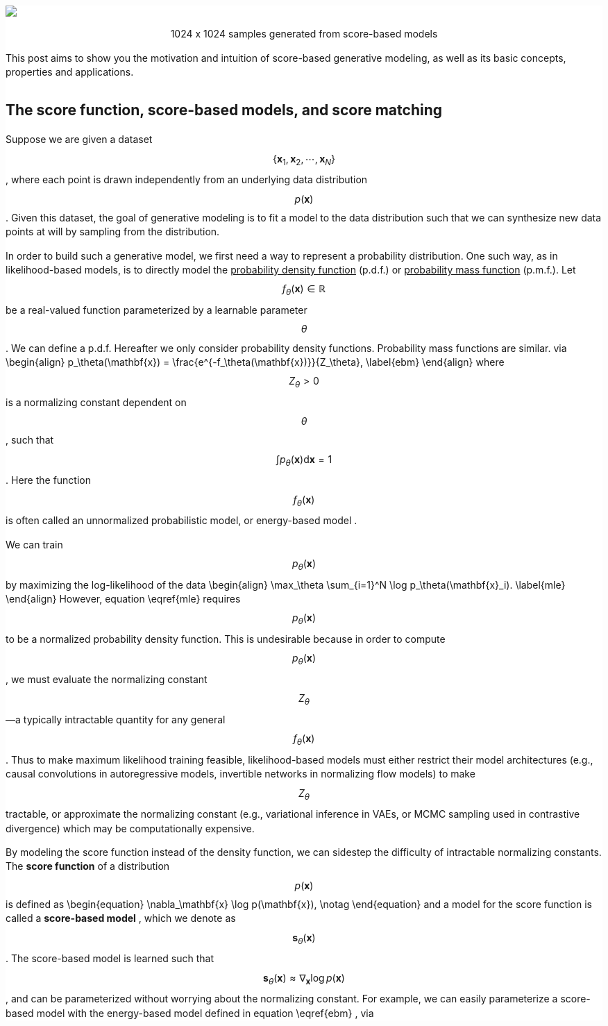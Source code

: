<div class='l-body'>
<img class="img-fluid rounded z-depth-1" src="{{ site.baseurl }}/assets/img/score/ffhq_samples.jpg">
<figcaption style="text-align: center; margin-top: 10px; margin-bottom: 10px;"> 1024 x 1024 samples generated from score-based models <d-cite key="song2021scorebased"></d-cite> </figcaption>
</div>

This post aims to show you the motivation and intuition of score-based generative modeling, as well as its basic concepts, properties and applications.


## The score function, score-based models, and score matching

Suppose we are given a dataset $$ \{\mathbf{x}_1, \mathbf{x}_2, \cdots, \mathbf{x}_N\} $$, where each point is drawn independently from an underlying data distribution $$p(\mathbf{x})$$. Given this dataset, the goal of generative modeling is to fit a model to the data distribution such that we can synthesize new data points at will by sampling from the distribution. 

In order to build such a generative model, we first need a way to represent a probability distribution. One such way, as in likelihood-based models, is to directly model the [probability density function](https://en.wikipedia.org/wiki/Probability_density_function) (p.d.f.) or [probability mass function](https://en.wikipedia.org/wiki/Probability_mass_function) (p.m.f.). Let $$f_\theta(\mathbf{x}) \in \mathbb{R} $$ be a real-valued function parameterized by a learnable parameter $$\theta$$. We can define a p.d.f. <d-footnote> Hereafter we only consider probability density functions. Probability mass functions are similar. </d-footnote> via
\begin{align}
p_\theta(\mathbf{x}) = \frac{e^{-f_\theta(\mathbf{x})}}{Z_\theta}, \label{ebm}
\end{align}
where $$Z_\theta > 0$$ is a normalizing constant dependent on $$\theta$$, such that $$\int p_\theta(\mathbf{x}) \textrm{d} \mathbf{x} = 1$$. Here the function $$f_\theta(\mathbf{x})$$ is often called an unnormalized probabilistic model, or energy-based model <d-cite key="song2021train"></d-cite>.

We can train $$p_\theta(\mathbf{x})$$ by maximizing the log-likelihood of the data
\begin{align}
\max_\theta \sum_{i=1}^N \log p_\theta(\mathbf{x}_i). \label{mle}
\end{align}
However, equation \eqref{mle} requires $$p_\theta(\mathbf{x})$$ to be a normalized probability density function. This is undesirable because in order to compute $$p_\theta(\mathbf{x})$$, we must evaluate the normalizing constant $$Z_\theta$$—a typically intractable quantity for any general $$f_\theta(\mathbf{x})$$. Thus to make maximum likelihood training feasible, likelihood-based models must either restrict their model architectures (e.g., causal convolutions in autoregressive models, invertible networks in normalizing flow models) to make $$Z_\theta$$ tractable, or approximate the normalizing constant (e.g., variational inference in VAEs, or MCMC sampling used in contrastive divergence<d-cite key="hinton2002training"></d-cite>) which may be computationally expensive.

By modeling the score function instead of the density function, we can sidestep the difficulty of intractable normalizing constants. The **score function** of a distribution $$p(\mathbf{x})$$ is defined as 
\begin{equation} 
\nabla_\mathbf{x} \log p(\mathbf{x}), \notag
\end{equation} 
and a model for the score function is called a **score-based model** <d-cite key="song2019generative"></d-cite>, which we denote as $$\mathbf{s}_\theta(\mathbf{x})$$. The score-based model is learned such that $$\mathbf{s}_\theta(\mathbf{x}) \approx \nabla_\mathbf{x} \log p(\mathbf{x})$$, and can be parameterized without worrying about the normalizing constant. For example, we can easily parameterize a score-based model with the energy-based model defined in equation \eqref{ebm} , via
